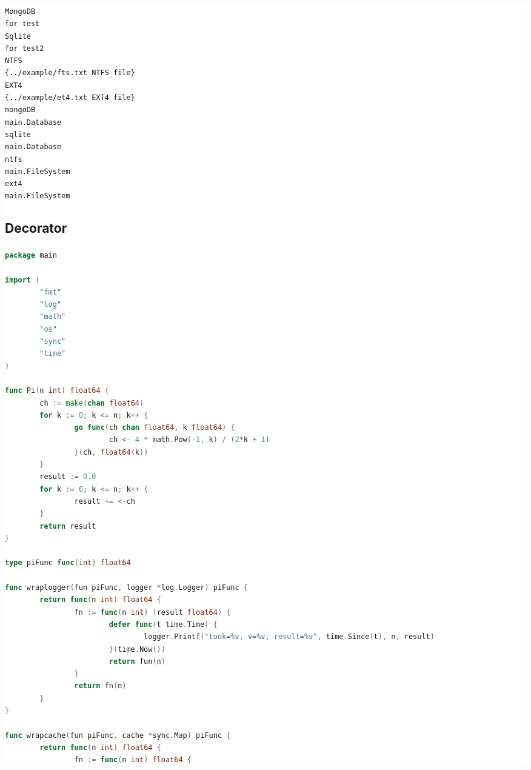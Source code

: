 ``` {.example}
MongoDB
for test
Sqlite
for test2
NTFS
{../example/fts.txt NTFS file}
EXT4
{../example/et4.txt EXT4 file}
mongoDB
main.Database
sqlite
main.Database
ntfs
main.FileSystem
ext4
main.FileSystem
```

Decorator
---------

``` {.go results="output" exports="both"}
package main

import (
        "fmt"
        "log"
        "math"
        "os"
        "sync"
        "time"
)

func Pi(n int) float64 {
        ch := make(chan float64)
        for k := 0; k <= n; k++ {
                go func(ch chan float64, k float64) {
                        ch <- 4 * math.Pow(-1, k) / (2*k + 1)
                }(ch, float64(k))
        }
        result := 0.0
        for k := 0; k <= n; k++ {
                result += <-ch
        }
        return result
}

type piFunc func(int) float64

func wraplogger(fun piFunc, logger *log.Logger) piFunc {
        return func(n int) float64 {
                fn := func(n int) (result float64) {
                        defer func(t time.Time) {
                                logger.Printf("took=%v, v=%v, result=%v", time.Since(t), n, result)
                        }(time.Now())
                        return fun(n)
                }
                return fn(n)
        }
}

func wrapcache(fun piFunc, cache *sync.Map) piFunc {
        return func(n int) float64 {
                fn := func(n int) float64 {
```